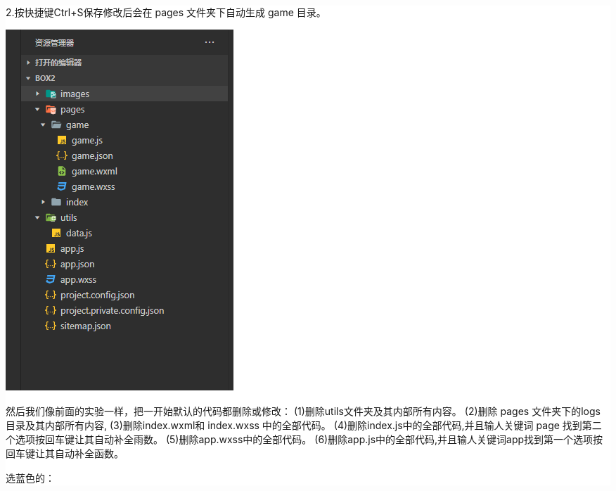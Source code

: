 2.按快捷键Ctrl+S保存修改后会在 pages 文件夹下自动生成 game 目录。

![image-20250909141443936](img\image-20250909141443936.png)

然后我们像前面的实验一样，把一开始默认的代码都删除或修改：
(1)删除utils文件夹及其内部所有内容。
(2)删除 pages 文件夹下的logs 目录及其内部所有内容,
(3)删除index.wxml和 index.wxss 中的全部代码。
(4)删除index.js中的全部代码,并且输人关键词 page 找到第二个选项按回车键让其自动补全雨数。
(5)删除app.wxss中的全部代码。
(6)删除app.js中的全部代码,并且输人关键词app找到第一个选项按回车键让其自动补全函数。

选蓝色的：
